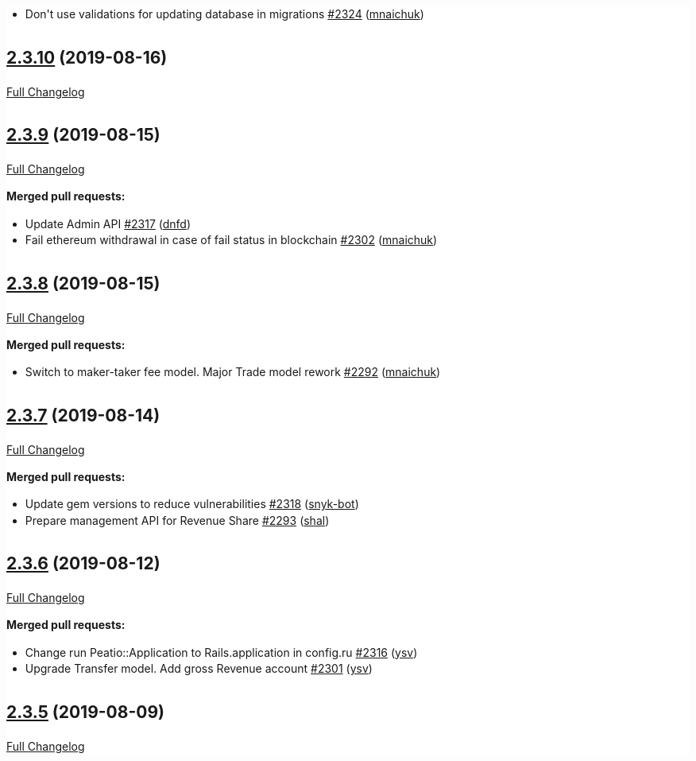 - Don't use validations for updating database in migrations [\#2324](https://github.com/rubykube/peatio/pull/2324) ([mnaichuk](https://github.com/mnaichuk))

## [2.3.10](https://github.com/rubykube/peatio/tree/2.3.10) (2019-08-16)
[Full Changelog](https://github.com/rubykube/peatio/compare/2.3.9...2.3.10)

## [2.3.9](https://github.com/rubykube/peatio/tree/2.3.9) (2019-08-15)
[Full Changelog](https://github.com/rubykube/peatio/compare/2.3.8...2.3.9)

**Merged pull requests:**

- Update Admin API [\#2317](https://github.com/rubykube/peatio/pull/2317) ([dnfd](https://github.com/dnfd))
- Fail ethereum withdrawal in case of fail status in blockchain [\#2302](https://github.com/rubykube/peatio/pull/2302) ([mnaichuk](https://github.com/mnaichuk))

## [2.3.8](https://github.com/rubykube/peatio/tree/2.3.8) (2019-08-15)
[Full Changelog](https://github.com/rubykube/peatio/compare/2.3.7...2.3.8)

**Merged pull requests:**

- Switch to maker-taker fee model. Major Trade model rework [\#2292](https://github.com/rubykube/peatio/pull/2292) ([mnaichuk](https://github.com/mnaichuk))

## [2.3.7](https://github.com/rubykube/peatio/tree/2.3.7) (2019-08-14)
[Full Changelog](https://github.com/rubykube/peatio/compare/2.3.6...2.3.7)

**Merged pull requests:**

- Update gem versions to reduce vulnerabilities [\#2318](https://github.com/rubykube/peatio/pull/2318) ([snyk-bot](https://github.com/snyk-bot))
- Prepare management API for Revenue Share [\#2293](https://github.com/rubykube/peatio/pull/2293) ([shal](https://github.com/shal))

## [2.3.6](https://github.com/rubykube/peatio/tree/2.3.6) (2019-08-12)
[Full Changelog](https://github.com/rubykube/peatio/compare/2.3.5...2.3.6)

**Merged pull requests:**

- Change run Peatio::Application to Rails.application in config.ru [\#2316](https://github.com/rubykube/peatio/pull/2316) ([ysv](https://github.com/ysv))
- Upgrade Transfer model. Add gross Revenue account [\#2301](https://github.com/rubykube/peatio/pull/2301) ([ysv](https://github.com/ysv))

## [2.3.5](https://github.com/rubykube/peatio/tree/2.3.5) (2019-08-09)
[Full Changelog](https://github.com/rubykube/peatio/compare/2.3.4...2.3.5)
